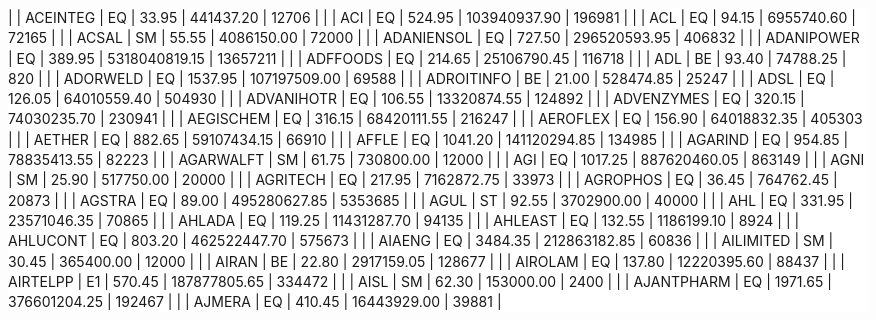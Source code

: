 |  | ACEINTEG | EQ | 33.95 | 441437.20 | 12706 |
|  | ACI | EQ | 524.95 | 103940937.90 | 196981 |
|  | ACL | EQ | 94.15 | 6955740.60 | 72165 |
|  | ACSAL | SM | 55.55 | 4086150.00 | 72000 |
|  | ADANIENSOL | EQ | 727.50 | 296520593.95 | 406832 |
|  | ADANIPOWER | EQ | 389.95 | 5318040819.15 | 13657211 |
|  | ADFFOODS | EQ | 214.65 | 25106790.45 | 116718 |
|  | ADL | BE | 93.40 | 74788.25 | 820 |
|  | ADORWELD | EQ | 1537.95 | 107197509.00 | 69588 |
|  | ADROITINFO | BE | 21.00 | 528474.85 | 25247 |
|  | ADSL | EQ | 126.05 | 64010559.40 | 504930 |
|  | ADVANIHOTR | EQ | 106.55 | 13320874.55 | 124892 |
|  | ADVENZYMES | EQ | 320.15 | 74030235.70 | 230941 |
|  | AEGISCHEM | EQ | 316.15 | 68420111.55 | 216247 |
|  | AEROFLEX | EQ | 156.90 | 64018832.35 | 405303 |
|  | AETHER | EQ | 882.65 | 59107434.15 | 66910 |
|  | AFFLE | EQ | 1041.20 | 141120294.85 | 134985 |
|  | AGARIND | EQ | 954.85 | 78835413.55 | 82223 |
|  | AGARWALFT | SM | 61.75 | 730800.00 | 12000 |
|  | AGI | EQ | 1017.25 | 887620460.05 | 863149 |
|  | AGNI | SM | 25.90 | 517750.00 | 20000 |
|  | AGRITECH | EQ | 217.95 | 7162872.75 | 33973 |
|  | AGROPHOS | EQ | 36.45 | 764762.45 | 20873 |
|  | AGSTRA | EQ | 89.00 | 495280627.85 | 5353685 |
|  | AGUL | ST | 92.55 | 3702900.00 | 40000 |
|  | AHL | EQ | 331.95 | 23571046.35 | 70865 |
|  | AHLADA | EQ | 119.25 | 11431287.70 | 94135 |
|  | AHLEAST | EQ | 132.55 | 1186199.10 | 8924 |
|  | AHLUCONT | EQ | 803.20 | 462522447.70 | 575673 |
|  | AIAENG | EQ | 3484.35 | 212863182.85 | 60836 |
|  | AILIMITED | SM | 30.45 | 365400.00 | 12000 |
|  | AIRAN | BE | 22.80 | 2917159.05 | 128677 |
|  | AIROLAM | EQ | 137.80 | 12220395.60 | 88437 |
|  | AIRTELPP | E1 | 570.45 | 187877805.65 | 334472 |
|  | AISL | SM | 62.30 | 153000.00 | 2400 |
|  | AJANTPHARM | EQ | 1971.65 | 376601204.25 | 192467 |
|  | AJMERA | EQ | 410.45 | 16443929.00 | 39881 |